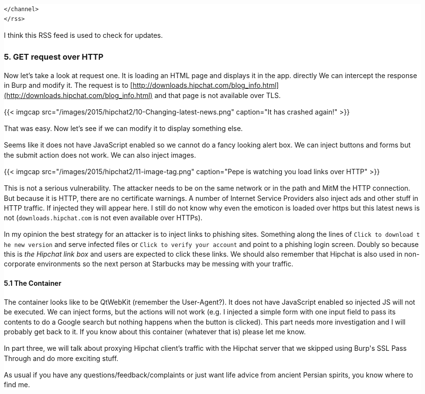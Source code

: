     </channel>
    </rss>

I think this RSS feed is used to check for updates.

### 5. GET request over HTTP
Now let’s take a look at request one. It is loading an HTML page and displays it in the app. directly We can intercept the response in Burp and modify it. The request is to [http://downloads.hipchat.com/blog_info.html](http://downloads.hipchat.com/blog_info.html) and that page is not available over TLS.

{{< imgcap src="/images/2015/hipchat2/10-Changing-latest-news.png" caption="It has crashed again!" >}}

That was easy. Now let’s see if we can modify it to display something else.

Seems like it does not have JavaScript enabled so we cannot do a fancy looking alert box. We can inject buttons and forms but the submit action does not work. We can also inject images.

{{< imgcap src="/images/2015/hipchat2/11-image-tag.png" caption="Pepe is watching you load links over HTTP" >}}

This is not a serious vulnerability. The attacker needs to be on the same network or in the path and MitM the HTTP connection. But because it is HTTP, there are no certificate warnings. A number of Internet Service Providers also inject ads and other stuff in HTTP traffic. If injected they will appear here. I still do not know why even the emoticon is loaded over https but this latest news is not (`downloads.hipchat.com` is not even available over HTTPs).

In my opinion the best strategy for an attacker is to inject links to phishing sites. Something along the lines of `Click to download the new version` and serve infected files or `Click to verify your account` and point to a phishing login screen. Doubly so because this is *the Hipchat link box* and users are expected to click these links. We should also remember that Hipchat is also used in non-corporate environments so the next person at Starbucks may be messing with your traffic.

#### 5.1 The Container
The container looks like to be QtWebKit (remember the User-Agent?). It does not have JavaScript enabled so injected JS will not be executed. We can inject forms, but the actions will not work (e.g. I injected a simple form with one input field to pass its contents to do a Google search but nothing happens when the button is clicked). This part needs more investigation and I will probably get back to it. If you know about this container (whatever that is) please let me know.

In part three, we will talk about proxying Hipchat client’s traffic with the Hipchat server that we skipped using Burp's SSL Pass Through and do more exciting stuff.

As usual if you have any questions/feedback/complaints or just want life advice from ancient Persian spirits, you know where to find me.


[rawcap-download]: http://www.netresec.com/?page=RawCap


